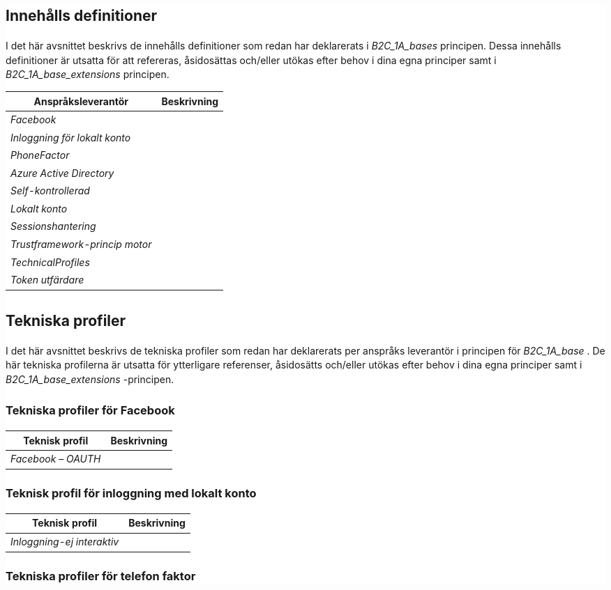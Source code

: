 ## <a name="content-definitions"></a>Innehålls definitioner

I det här avsnittet beskrivs de innehålls definitioner som redan har deklarerats i *B2C_1A_bases* principen. Dessa innehålls definitioner är utsatta för att refereras, åsidosättas och/eller utökas efter behov i dina egna principer samt i *B2C_1A_base_extensions* principen.

| Anspråksleverantör | Beskrivning |
|-----------------|-------------|
| *Facebook* | |
| *Inloggning för lokalt konto* | |
| *PhoneFactor* | |
| *Azure Active Directory* | |
| *Self-kontrollerad* | |
| *Lokalt konto* | |
| *Sessionshantering* | |
| *Trustframework-princip motor* | |
| *TechnicalProfiles* | |
| *Token utfärdare* | |

## <a name="technical-profiles"></a>Tekniska profiler

I det här avsnittet beskrivs de tekniska profiler som redan har deklarerats per anspråks leverantör i principen för *B2C_1A_base* . De här tekniska profilerna är utsatta för ytterligare referenser, åsidosätts och/eller utökas efter behov i dina egna principer samt i *B2C_1A_base_extensions* -principen.

### <a name="technical-profiles-for-facebook"></a>Tekniska profiler för Facebook

| Teknisk profil | Beskrivning |
|-------------------|-------------|
| *Facebook – OAUTH* | |

### <a name="technical-profiles-for-local-account-signin"></a>Teknisk profil för inloggning med lokalt konto

| Teknisk profil | Beskrivning |
|-------------------|-------------|
| *Inloggning-ej interaktiv* | |

### <a name="technical-profiles-for-phone-factor"></a>Tekniska profiler för telefon faktor
